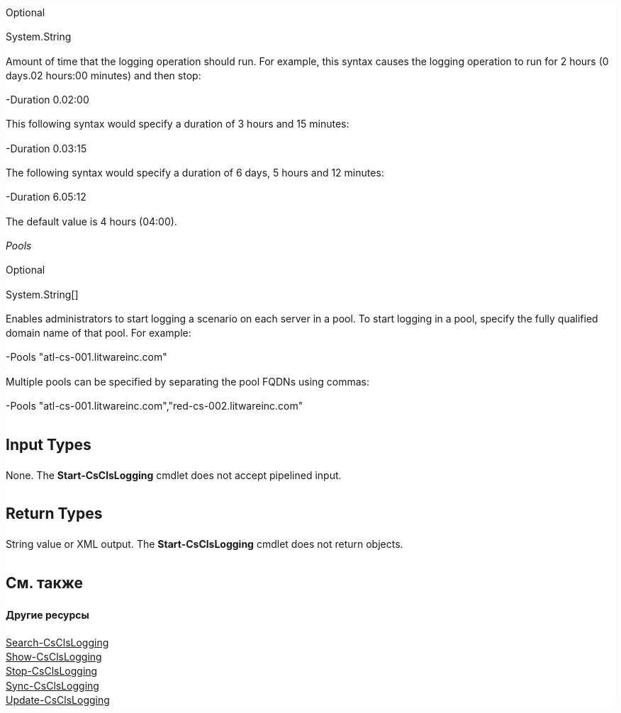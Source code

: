 <td><p>Optional</p></td>
<td><p>System.String</p></td>
<td><p>Amount of time that the logging operation should run. For example, this syntax causes the logging operation to run for 2 hours (0 days.02 hours:00 minutes) and then stop:</p>
<p>-Duration 0.02:00</p>
<p>This following syntax would specify a duration of 3 hours and 15 minutes:</p>
<p>-Duration 0.03:15</p>
<p>The following syntax would specify a duration of 6 days, 5 hours and 12 minutes:</p>
<p>-Duration 6.05:12</p>
<p>The default value is 4 hours (04:00).</p></td>
</tr>
<tr class="odd">
<td><p><em>Pools</em></p></td>
<td><p>Optional</p></td>
<td><p>System.String[]</p></td>
<td><p>Enables administrators to start logging a scenario on each server in a pool. To start logging in a pool, specify the fully qualified domain name of that pool. For example:</p>
<p>-Pools &quot;atl-cs-001.litwareinc.com&quot;</p>
<p>Multiple pools can be specified by separating the pool FQDNs using commas:</p>
<p>-Pools &quot;atl-cs-001.litwareinc.com&quot;,&quot;red-cs-002.litwareinc.com&quot;</p></td>
</tr>
</tbody>
</table>


## Input Types

None. The **Start-CsClsLogging** cmdlet does not accept pipelined input.

## Return Types

String value or XML output. The **Start-CsClsLogging** cmdlet does not return objects.

## См. также

#### Другие ресурсы

[Search-CsClsLogging](search-csclslogging.md)  
[Show-CsClsLogging](show-csclslogging.md)  
[Stop-CsClsLogging](stop-csclslogging.md)  
[Sync-CsClsLogging](sync-csclslogging.md)  
[Update-CsClsLogging](update-csclslogging.md)

